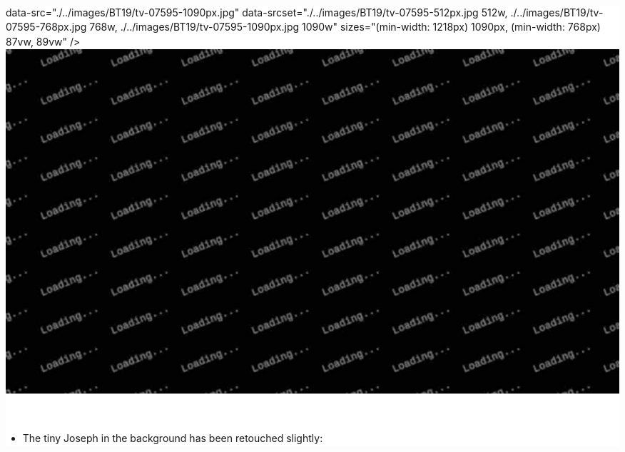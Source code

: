  data-src="./../images/BT19/tv-07595-1090px.jpg"
  data-srcset="./../images/BT19/tv-07595-512px.jpg 512w,
  ./../images/BT19/tv-07595-768px.jpg 768w,
  ./../images/BT19/tv-07595-1090px.jpg 1090w"
  sizes="(min-width: 1218px) 1090px,
  (min-width: 768px) 87vw,
  89vw" />
 <img width="100%" height="100%" class="lazyload" src="./../images/loading.jpg"
  data-src="./../images/BT19/bd-07595-1090px.jpg"
  data-srcset="./../images/BT19/bd-07595-512px.jpg 512w,
  ./../images/BT19/bd-07595-768px.jpg 768w,
  ./../images/BT19/bd-07595-1090px.jpg 1090w"
  sizes="(min-width: 1218px) 1090px,
  (min-width: 768px) 87vw,
  89vw" />
</div>

<br>

- The tiny Joseph in the background has been retouched slightly:

<div id="container1" class="twentytwenty-container">